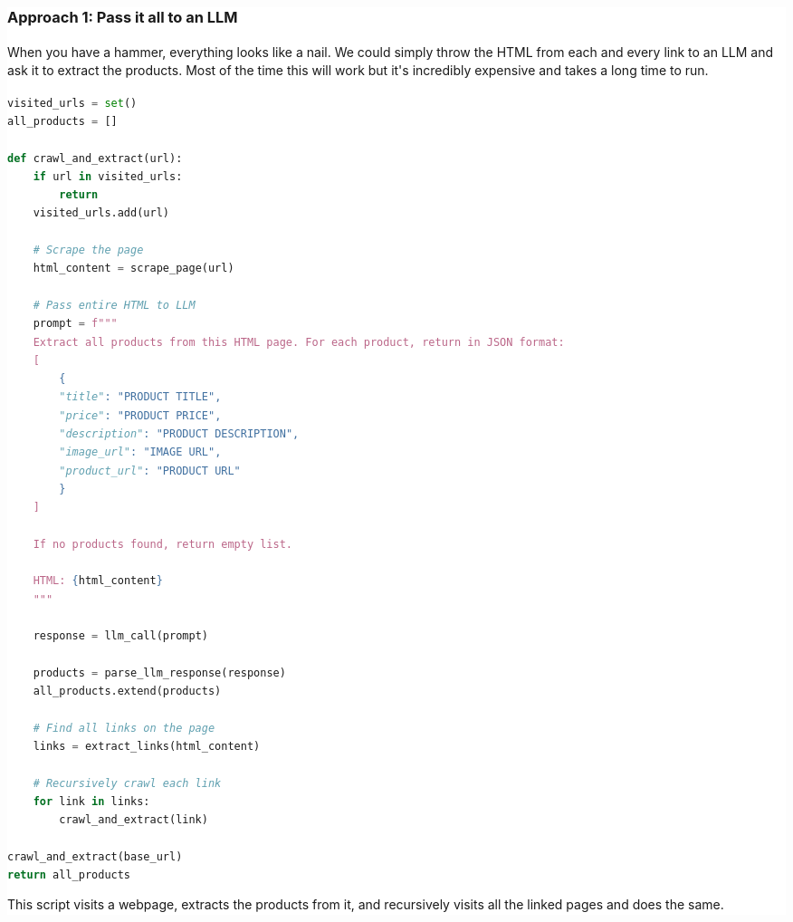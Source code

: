 ### Approach 1: Pass it all to an LLM
When you have a hammer, everything looks like a nail. We could simply throw the HTML from each and every link to an LLM and ask it to extract the products. Most of the time this will work but it's incredibly expensive and takes a long time to run.

```python
visited_urls = set()
all_products = []

def crawl_and_extract(url):
    if url in visited_urls:
        return
    visited_urls.add(url)
    
    # Scrape the page
    html_content = scrape_page(url)
    
    # Pass entire HTML to LLM
    prompt = f"""
    Extract all products from this HTML page. For each product, return in JSON format:
    [
        {
        "title": "PRODUCT TITLE",
        "price": "PRODUCT PRICE",
        "description": "PRODUCT DESCRIPTION",
        "image_url": "IMAGE URL",
        "product_url": "PRODUCT URL"
        }
    ]
    
    If no products found, return empty list.
    
    HTML: {html_content}
    """
    
    response = llm_call(prompt)

    products = parse_llm_response(response)
    all_products.extend(products)
    
    # Find all links on the page
    links = extract_links(html_content)
    
    # Recursively crawl each link
    for link in links:
        crawl_and_extract(link)

crawl_and_extract(base_url)
return all_products
```

This script visits a webpage, extracts the products from it, and recursively visits all the linked pages and does the same. 
